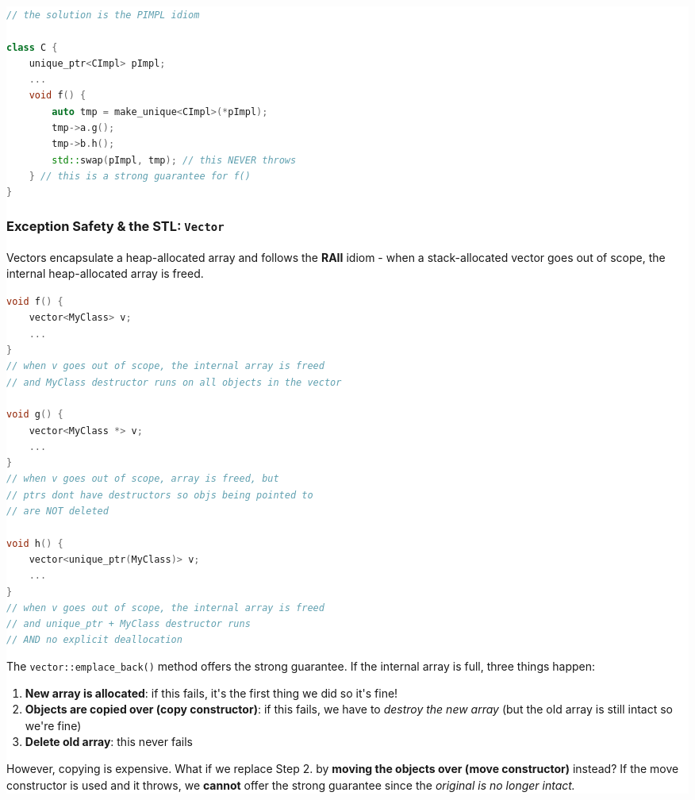 ```cpp
// the solution is the PIMPL idiom

class C {
    unique_ptr<CImpl> pImpl;
    ...
    void f() {
        auto tmp = make_unique<CImpl>(*pImpl);
        tmp->a.g();
        tmp->b.h();
        std::swap(pImpl, tmp); // this NEVER throws
    } // this is a strong guarantee for f()
}
```

### Exception Safety & the STL: `Vector`

Vectors encapsulate a heap-allocated array and follows the __RAII__ idiom - when a stack-allocated vector goes out of scope, the internal heap-allocated array is freed.

```cpp
void f() {
    vector<MyClass> v;
    ...
} 
// when v goes out of scope, the internal array is freed
// and MyClass destructor runs on all objects in the vector

void g() {
    vector<MyClass *> v;
    ...
}
// when v goes out of scope, array is freed, but
// ptrs dont have destructors so objs being pointed to
// are NOT deleted

void h() {
    vector<unique_ptr(MyClass)> v;
    ...
}
// when v goes out of scope, the internal array is freed
// and unique_ptr + MyClass destructor runs 
// AND no explicit deallocation
```

The `vector::emplace_back()` method offers the strong guarantee. If the internal array is full, three things happen:

1. **New array is allocated**: if this fails, it's the first thing we did so it's fine!
2. **Objects are copied over (copy constructor)**: if this fails, we have to _destroy the new array_ (but the old array is still intact so we're fine)
3. **Delete old array**: this never fails

However, copying is expensive. What if we replace Step $2.$  by __moving the objects over (move constructor)__ instead? If the move constructor is used and it throws, we **cannot** offer the strong guarantee since the _original is no longer intact._
